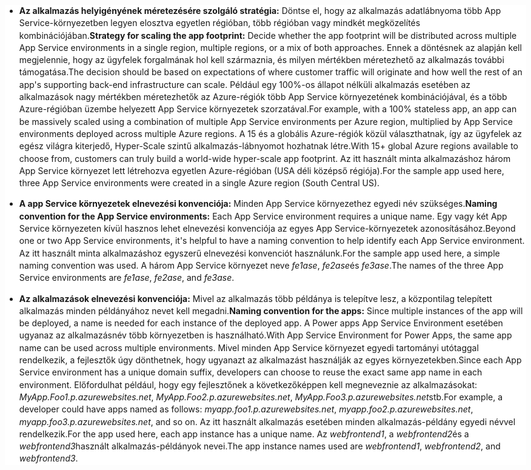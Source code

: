 - <span data-ttu-id="7a2f1-133">**Az alkalmazás helyigényének méretezésére szolgáló stratégia:** Döntse el, hogy az alkalmazás adatlábnyoma több App Service-környezetben legyen elosztva egyetlen régióban, több régióban vagy mindkét megközelítés kombinációjában.</span><span class="sxs-lookup"><span data-stu-id="7a2f1-133">**Strategy for scaling the app footprint:** Decide whether the app footprint will be distributed across multiple App Service environments in a single region, multiple regions, or a mix of both approaches.</span></span> <span data-ttu-id="7a2f1-134">Ennek a döntésnek az alapján kell megjelennie, hogy az ügyfelek forgalmának hol kell származnia, és milyen mértékben méretezhető az alkalmazás további támogatása.</span><span class="sxs-lookup"><span data-stu-id="7a2f1-134">The decision should be based on expectations of where customer traffic will originate and how well the rest of an app's supporting back-end infrastructure can scale.</span></span> <span data-ttu-id="7a2f1-135">Például egy 100%-os állapot nélküli alkalmazás esetében az alkalmazások nagy mértékben méretezhetők az Azure-régiók több App Service környezetének kombinációjával, és a több Azure-régióban üzembe helyezett App Service környezetek szorzatával.</span><span class="sxs-lookup"><span data-stu-id="7a2f1-135">For example, with a 100% stateless app, an app can be massively scaled using a combination of multiple App Service environments per Azure region, multiplied by App Service environments deployed across multiple Azure regions.</span></span> <span data-ttu-id="7a2f1-136">A 15 és a globális Azure-régiók közül választhatnak, így az ügyfelek az egész világra kiterjedő, Hyper-Scale szintű alkalmazás-lábnyomot hozhatnak létre.</span><span class="sxs-lookup"><span data-stu-id="7a2f1-136">With 15+ global Azure regions available to choose from, customers can truly build a world-wide hyper-scale app footprint.</span></span> <span data-ttu-id="7a2f1-137">Az itt használt minta alkalmazáshoz három App Service környezet lett létrehozva egyetlen Azure-régióban (USA déli középső régiója).</span><span class="sxs-lookup"><span data-stu-id="7a2f1-137">For the sample app used here, three App Service environments were created in a single Azure region (South Central US).</span></span>

- <span data-ttu-id="7a2f1-138">**A app Service környezetek elnevezési konvenciója:** Minden App Service környezethez egyedi név szükséges.</span><span class="sxs-lookup"><span data-stu-id="7a2f1-138">**Naming convention for the App Service environments:** Each App Service environment requires a unique name.</span></span> <span data-ttu-id="7a2f1-139">Egy vagy két App Service környezeten kívül hasznos lehet elnevezési konvenciója az egyes App Service-környezetek azonosításához.</span><span class="sxs-lookup"><span data-stu-id="7a2f1-139">Beyond one or two App Service environments, it's helpful to have a naming convention to help identify each App Service environment.</span></span> <span data-ttu-id="7a2f1-140">Az itt használt minta alkalmazáshoz egyszerű elnevezési konvenciót használunk.</span><span class="sxs-lookup"><span data-stu-id="7a2f1-140">For the sample app used here, a simple naming convention was used.</span></span> <span data-ttu-id="7a2f1-141">A három App Service környezet neve *fe1ase*, *fe2ase*és *fe3ase*.</span><span class="sxs-lookup"><span data-stu-id="7a2f1-141">The names of the three App Service environments are *fe1ase*, *fe2ase*, and *fe3ase*.</span></span>

- <span data-ttu-id="7a2f1-142">**Az alkalmazások elnevezési konvenciója:** Mivel az alkalmazás több példánya is telepítve lesz, a központilag telepített alkalmazás minden példányához nevet kell megadni.</span><span class="sxs-lookup"><span data-stu-id="7a2f1-142">**Naming convention for the apps:** Since multiple instances of the app will be deployed, a name is needed for each instance of the deployed app.</span></span> <span data-ttu-id="7a2f1-143">A Power apps App Service Environment esetében ugyanaz az alkalmazásnév több környezetben is használható.</span><span class="sxs-lookup"><span data-stu-id="7a2f1-143">With App Service Environment for Power Apps, the same app name can be used across multiple environments.</span></span> <span data-ttu-id="7a2f1-144">Mivel minden App Service környezet egyedi tartományi utótaggal rendelkezik, a fejlesztők úgy dönthetnek, hogy ugyanazt az alkalmazást használják az egyes környezetekben.</span><span class="sxs-lookup"><span data-stu-id="7a2f1-144">Since each App Service environment has a unique domain suffix, developers can choose to reuse the exact same app name in each environment.</span></span> <span data-ttu-id="7a2f1-145">Előfordulhat például, hogy egy fejlesztőnek a következőképpen kell megneveznie az alkalmazásokat: *MyApp.Foo1.p.azurewebsites.net*, *MyApp.Foo2.p.azurewebsites.net*, *MyApp.Foo3.p.azurewebsites.net*stb.</span><span class="sxs-lookup"><span data-stu-id="7a2f1-145">For example, a developer could have apps named as follows: *myapp.foo1.p.azurewebsites.net*, *myapp.foo2.p.azurewebsites.net*, *myapp.foo3.p.azurewebsites.net*, and so on.</span></span> <span data-ttu-id="7a2f1-146">Az itt használt alkalmazás esetében minden alkalmazás-példány egyedi névvel rendelkezik.</span><span class="sxs-lookup"><span data-stu-id="7a2f1-146">For the app used here, each app instance has a unique name.</span></span> <span data-ttu-id="7a2f1-147">Az *webfrontend1*, a *webfrontend2*és a *webfrontend3*használt alkalmazás-példányok nevei.</span><span class="sxs-lookup"><span data-stu-id="7a2f1-147">The app instance names used are *webfrontend1*, *webfrontend2*, and *webfrontend3*.</span></span>
